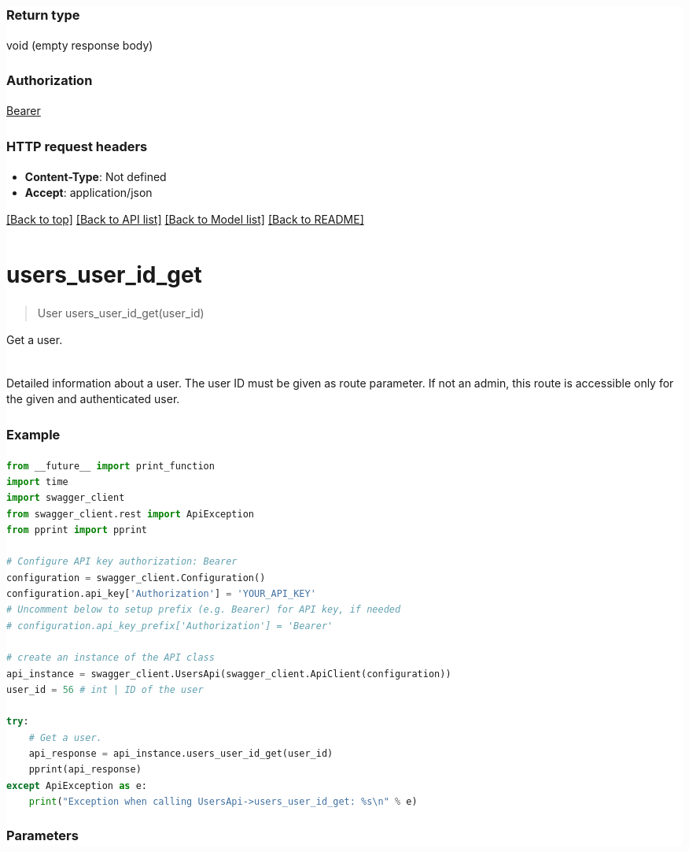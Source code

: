 ### Return type

void (empty response body)

### Authorization

[Bearer](../README.md#Bearer)

### HTTP request headers

 - **Content-Type**: Not defined
 - **Accept**: application/json

[[Back to top]](#) [[Back to API list]](../README.md#documentation-for-api-endpoints) [[Back to Model list]](../README.md#documentation-for-models) [[Back to README]](../README.md)

# **users_user_id_get**
> User users_user_id_get(user_id)

Get a user.

<br/>Detailed information about a user. The user ID must be given as route parameter. If not an admin, this route is accessible only for the given and authenticated user.<br/>

### Example
```python
from __future__ import print_function
import time
import swagger_client
from swagger_client.rest import ApiException
from pprint import pprint

# Configure API key authorization: Bearer
configuration = swagger_client.Configuration()
configuration.api_key['Authorization'] = 'YOUR_API_KEY'
# Uncomment below to setup prefix (e.g. Bearer) for API key, if needed
# configuration.api_key_prefix['Authorization'] = 'Bearer'

# create an instance of the API class
api_instance = swagger_client.UsersApi(swagger_client.ApiClient(configuration))
user_id = 56 # int | ID of the user

try:
    # Get a user.
    api_response = api_instance.users_user_id_get(user_id)
    pprint(api_response)
except ApiException as e:
    print("Exception when calling UsersApi->users_user_id_get: %s\n" % e)
```

### Parameters
